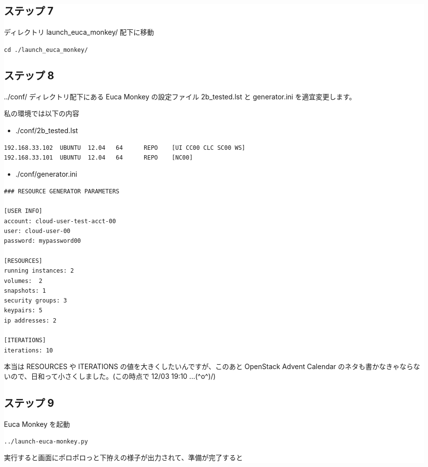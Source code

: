 ## ステップ 7

ディレクトリ launch_euca_monkey/ 配下に移動

```
cd ./launch_euca_monkey/
```

## ステップ 8

../conf/ ディレクトリ配下にある Euca Monkey の設定ファイル 2b_tested.lst と generator.ini を適宜変更します。

私の環境では以下の内容

* ./conf/2b_tested.lst

```
192.168.33.102  UBUNTU  12.04   64      REPO    [UI CC00 CLC SC00 WS]
192.168.33.101  UBUNTU  12.04   64      REPO    [NC00]
```

* ./conf/generator.ini

```
### RESOURCE GENERATOR PARAMETERS

[USER INFO]
account: cloud-user-test-acct-00
user: cloud-user-00
password: mypassword00

[RESOURCES]
running instances: 2
volumes:  2
snapshots: 1
security groups: 3
keypairs: 5
ip addresses: 2

[ITERATIONS]
iterations: 10
```

本当は RESOURCES や ITERATIONS の値を大きくしたいんですが、このあと OpenStack Advent Calendar のネタも書かなきゃならないので、日和って小さくしました。(この時点で 12/03 19:10 ...\(^o^)/)

## ステップ 9

Euca Monkey を起動

```
../launch-euca-monkey.py
```

実行すると画面にポロポロっと下拵えの様子が出力されて、準備が完了すると


[^1]: 同僚から「節子、何叩いとるんや！これ nova-objectstore やろ。glance ちゃうやんか！！」とツッコまれました(；´Д`A